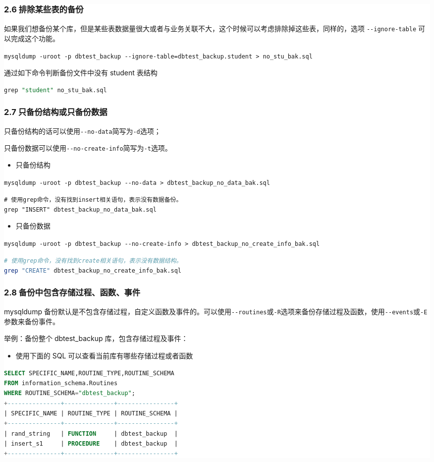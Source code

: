 ### 2.6 排除某些表的备份
如果我们想备份某个库，但是某些表数据量很大或者与业务关联不大，这个时候可以考虑排除掉这些表，同样的，选项 `--ignore-table` 可以完成这个功能。

```shell
mysqldump -uroot -p dbtest_backup --ignore-table=dbtest_backup.student > no_stu_bak.sql
```

通过如下命令判断备份文件中没有 student 表结构

```sql
grep "student" no_stu_bak.sql
```

### 2.7 只备份结构或只备份数据
只备份结构的话可以使用`--no-data`简写为`-d`选项；

只备份数据可以使用`--no-create-info`简写为`-t`选项。

- 只备份结构

```shell
mysqldump -uroot -p dbtest_backup --no-data > dbtest_backup_no_data_bak.sql
```

```shell
# 使用grep命令，没有找到insert相关语句，表示没有数据备份。
grep "INSERT" dbtest_backup_no_data_bak.sql
```

- 只备份数据

```shell
mysqldump -uroot -p dbtest_backup --no-create-info > dbtest_backup_no_create_info_bak.sql
```

```bash
# 使用grep命令，没有找到create相关语句，表示没有数据结构。
grep "CREATE" dbtest_backup_no_create_info_bak.sql
```

### 2.8 备份中包含存储过程、函数、事件
mysqldump 备份默认是不包含存储过程，自定义函数及事件的。可以使用`--routines`或`-R`选项来备份存储过程及函数，使用`--events`或`-E`参数来备份事件。

举例：备份整个 dbtest_backup 库，包含存储过程及事件：

* 使用下面的 SQL 可以查看当前库有哪些存储过程或者函数

```sql
SELECT SPECIFIC_NAME,ROUTINE_TYPE,ROUTINE_SCHEMA
FROM information_schema.Routines 
WHERE ROUTINE_SCHEMA="dbtest_backup";
+---------------+--------------+----------------+
| SPECIFIC_NAME | ROUTINE_TYPE | ROUTINE_SCHEMA |
+---------------+--------------+----------------+
| rand_string   | FUNCTION     | dbtest_backup  |
| insert_s1     | PROCEDURE    | dbtest_backup  |
+---------------+--------------+----------------+
```
